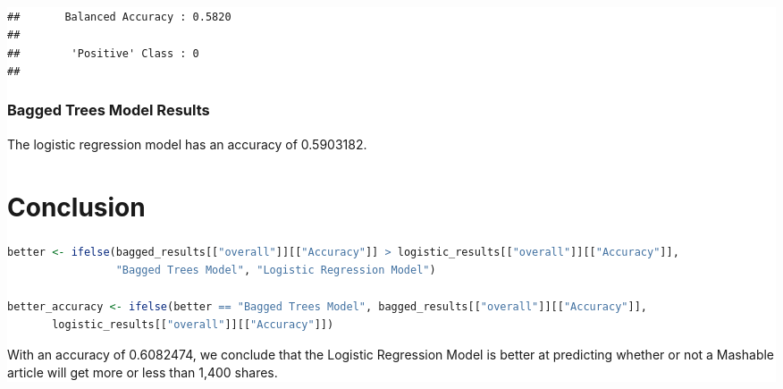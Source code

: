     ##       Balanced Accuracy : 0.5820          
    ##                                           
    ##        'Positive' Class : 0               
    ## 

### Bagged Trees Model Results

The logistic regression model has an accuracy of 0.5903182.

# Conclusion

``` r
better <- ifelse(bagged_results[["overall"]][["Accuracy"]] > logistic_results[["overall"]][["Accuracy"]],
                 "Bagged Trees Model", "Logistic Regression Model")

better_accuracy <- ifelse(better == "Bagged Trees Model", bagged_results[["overall"]][["Accuracy"]], 
       logistic_results[["overall"]][["Accuracy"]])
```

With an accuracy of 0.6082474, we conclude that the Logistic Regression
Model is better at predicting whether or not a Mashable article will get
more or less than 1,400 shares.
